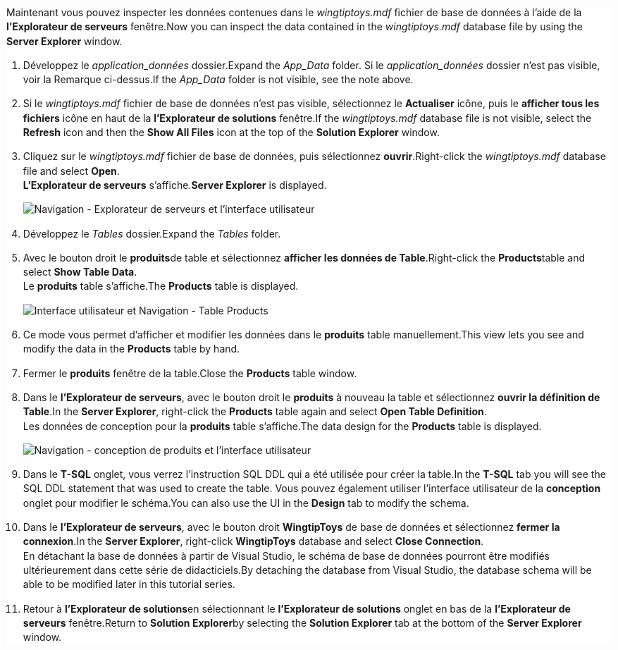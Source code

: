 
<span data-ttu-id="e445c-305">Maintenant vous pouvez inspecter les données contenues dans le *wingtiptoys.mdf* fichier de base de données à l’aide de la **l’Explorateur de serveurs** fenêtre.</span><span class="sxs-lookup"><span data-stu-id="e445c-305">Now you can inspect the data contained in the *wingtiptoys.mdf* database file by using the **Server Explorer** window.</span></span>

1. <span data-ttu-id="e445c-306">Développez le *application\_données* dossier.</span><span class="sxs-lookup"><span data-stu-id="e445c-306">Expand the *App\_Data* folder.</span></span> <span data-ttu-id="e445c-307">Si le *application\_données* dossier n’est pas visible, voir la Remarque ci-dessus.</span><span class="sxs-lookup"><span data-stu-id="e445c-307">If the *App\_Data* folder is not visible, see the note above.</span></span>
2. <span data-ttu-id="e445c-308">Si le *wingtiptoys.mdf* fichier de base de données n’est pas visible, sélectionnez le **Actualiser** icône, puis le **afficher tous les fichiers** icône en haut de la **l’Explorateur de solutions**  fenêtre.</span><span class="sxs-lookup"><span data-stu-id="e445c-308">If the *wingtiptoys.mdf* database file is not visible, select the **Refresh** icon and then the **Show All Files** icon at the top of the **Solution Explorer** window.</span></span>
3. <span data-ttu-id="e445c-309">Cliquez sur le *wingtiptoys.mdf* fichier de base de données, puis sélectionnez **ouvrir**.</span><span class="sxs-lookup"><span data-stu-id="e445c-309">Right-click the *wingtiptoys.mdf* database file and select **Open**.</span></span>  
    <span data-ttu-id="e445c-310">**L’Explorateur de serveurs** s’affiche.</span><span class="sxs-lookup"><span data-stu-id="e445c-310">**Server Explorer** is displayed.</span></span> 

    ![Navigation - Explorateur de serveurs et l’interface utilisateur](ui_and_navigation/_static/image8.png)
4. <span data-ttu-id="e445c-312">Développez le *Tables* dossier.</span><span class="sxs-lookup"><span data-stu-id="e445c-312">Expand the *Tables* folder.</span></span>
5. <span data-ttu-id="e445c-313">Avec le bouton droit le **produits**de table et sélectionnez **afficher les données de Table**.</span><span class="sxs-lookup"><span data-stu-id="e445c-313">Right-click the **Products**table and select **Show Table Data**.</span></span>  
 <span data-ttu-id="e445c-314">Le **produits** table s’affiche.</span><span class="sxs-lookup"><span data-stu-id="e445c-314">The **Products** table is displayed.</span></span> 

    ![Interface utilisateur et Navigation - Table Products](ui_and_navigation/_static/image9.png)
6. <span data-ttu-id="e445c-316">Ce mode vous permet d’afficher et modifier les données dans le **produits** table manuellement.</span><span class="sxs-lookup"><span data-stu-id="e445c-316">This view lets you see and modify the data in the **Products** table by hand.</span></span>
7. <span data-ttu-id="e445c-317">Fermer le **produits** fenêtre de la table.</span><span class="sxs-lookup"><span data-stu-id="e445c-317">Close the **Products** table window.</span></span>
8. <span data-ttu-id="e445c-318">Dans le **l’Explorateur de serveurs**, avec le bouton droit le **produits** à nouveau la table et sélectionnez **ouvrir la définition de Table**.</span><span class="sxs-lookup"><span data-stu-id="e445c-318">In the **Server Explorer**, right-click the **Products** table again and select **Open Table Definition**.</span></span>  
 <span data-ttu-id="e445c-319">Les données de conception pour la **produits** table s’affiche.</span><span class="sxs-lookup"><span data-stu-id="e445c-319">The data design for the **Products** table is displayed.</span></span> 

    ![Navigation - conception de produits et l’interface utilisateur](ui_and_navigation/_static/image10.png)
9. <span data-ttu-id="e445c-321">Dans le **T-SQL** onglet, vous verrez l’instruction SQL DDL qui a été utilisée pour créer la table.</span><span class="sxs-lookup"><span data-stu-id="e445c-321">In the **T-SQL** tab you will see the SQL DDL statement that was used to create the table.</span></span> <span data-ttu-id="e445c-322">Vous pouvez également utiliser l’interface utilisateur de la **conception** onglet pour modifier le schéma.</span><span class="sxs-lookup"><span data-stu-id="e445c-322">You can also use the UI in the **Design** tab to modify the schema.</span></span>
10. <span data-ttu-id="e445c-323">Dans le **l’Explorateur de serveurs**, avec le bouton droit **WingtipToys** de base de données et sélectionnez **fermer la connexion**.</span><span class="sxs-lookup"><span data-stu-id="e445c-323">In the **Server Explorer**, right-click **WingtipToys** database and select **Close Connection**.</span></span>   
 <span data-ttu-id="e445c-324">En détachant la base de données à partir de Visual Studio, le schéma de base de données pourront être modifiés ultérieurement dans cette série de didacticiels.</span><span class="sxs-lookup"><span data-stu-id="e445c-324">By detaching the database from Visual Studio, the database schema will be able to be modified later in this tutorial series.</span></span>
11. <span data-ttu-id="e445c-325">Retour à **l’Explorateur de solutions**en sélectionnant le **l’Explorateur de solutions** onglet en bas de la **l’Explorateur de serveurs** fenêtre.</span><span class="sxs-lookup"><span data-stu-id="e445c-325">Return to **Solution Explorer**by selecting the **Solution Explorer** tab at the bottom of the **Server Explorer** window.</span></span>